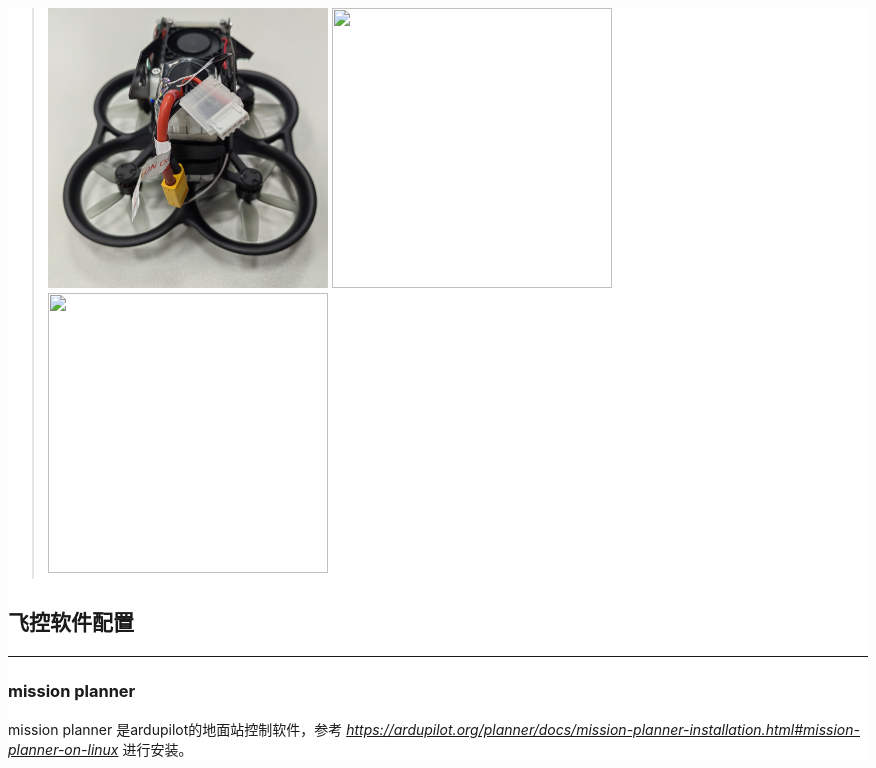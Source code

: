 ><img src="pics/zz55.jpg" width="280" height="280">  
><img src="pics/zz56.jpg" width="280" height="280">
><img src="pics/zz57.jpg" width="280" height="280">

## 飞控软件配置
---
### mission planner
mission planner 是ardupilot的地面站控制软件，参考 *https://ardupilot.org/planner/docs/mission-planner-installation.html#mission-planner-on-linux* 进行安装。 

